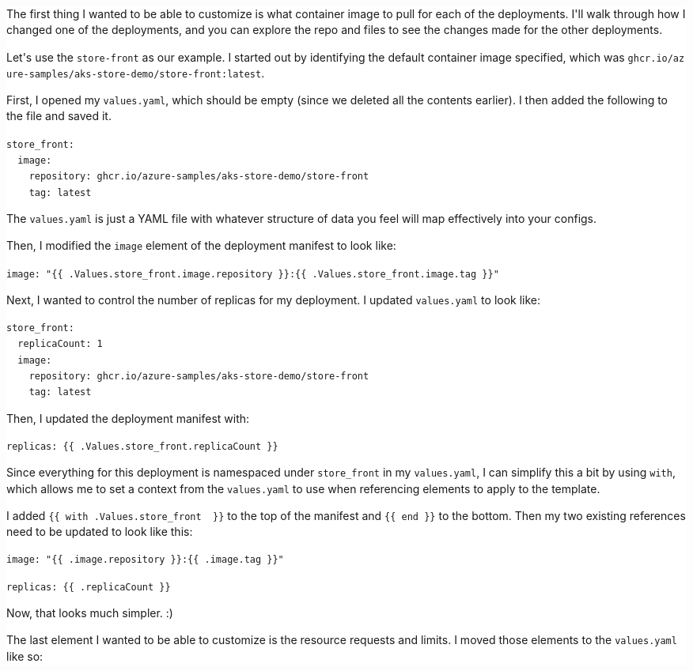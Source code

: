 The first thing I wanted to be able to customize is what container image to pull for each of the deployments.  I'll walk through how I changed one of the deployments, and you can explore the repo and files to see the changes made for the other deployments.

Let's use the `store-front` as our example.  I started out by identifying the default container image specified, which was `ghcr.io/azure-samples/aks-store-demo/store-front:latest`.

First, I opened my `values.yaml`, which should be empty (since we deleted all the contents earlier). I then added the following to the file and saved it.

```
store_front:
  image: 
    repository: ghcr.io/azure-samples/aks-store-demo/store-front
    tag: latest
```

The `values.yaml` is just a YAML file with whatever structure of data you feel will map effectively into your configs.

Then, I modified the `image` element of the deployment manifest to look like:

```
image: "{{ .Values.store_front.image.repository }}:{{ .Values.store_front.image.tag }}"
```

Next, I wanted to control the number of replicas for my deployment.  I updated `values.yaml` to look like:

```
store_front:
  replicaCount: 1
  image: 
    repository: ghcr.io/azure-samples/aks-store-demo/store-front
    tag: latest
```

Then, I updated the deployment manifest with:

```
replicas: {{ .Values.store_front.replicaCount }}
```

Since everything for this deployment is namespaced under `store_front` in my `values.yaml`, I can simplify this a bit by using `with`, which allows me to set a context from the `values.yaml` to use when referencing elements to apply to the template.

I added `{{ with .Values.store_front  }}` to the top of the manifest and `{{ end }}` to the bottom.  Then my two existing references need to be updated to look like this:

```
image: "{{ .image.repository }}:{{ .image.tag }}"
```

```
replicas: {{ .replicaCount }}
```

Now, that looks much simpler. :)

The last element I wanted to be able to customize is the resource requests and limits.  I moved those elements to the `values.yaml` like so:
